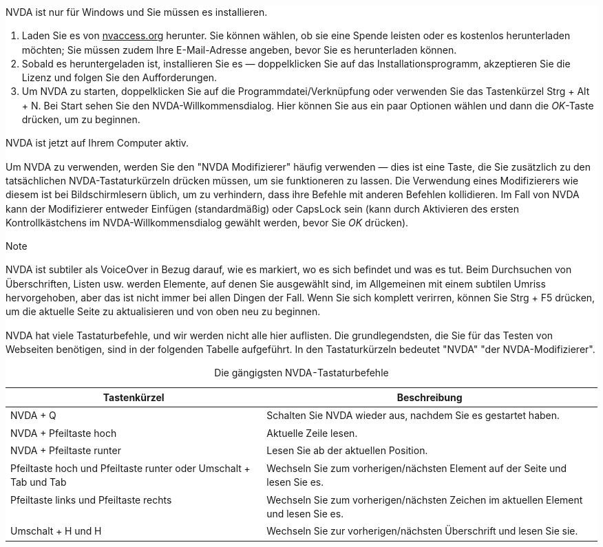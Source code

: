 NVDA ist nur für Windows und Sie müssen es installieren.

1. Laden Sie es von [nvaccess.org](https://www.nvaccess.org/) herunter. Sie können wählen, ob sie eine Spende leisten oder es kostenlos herunterladen möchten; Sie müssen zudem Ihre E-Mail-Adresse angeben, bevor Sie es herunterladen können.
2. Sobald es heruntergeladen ist, installieren Sie es — doppelklicken Sie auf das Installationsprogramm, akzeptieren Sie die Lizenz und folgen Sie den Aufforderungen.
3. Um NVDA zu starten, doppelklicken Sie auf die Programmdatei/Verknüpfung oder verwenden Sie das Tastenkürzel Strg + Alt + N. Bei Start sehen Sie den NVDA-Willkommensdialog. Hier können Sie aus ein paar Optionen wählen und dann die _OK_-Taste drücken, um zu beginnen.

NVDA ist jetzt auf Ihrem Computer aktiv.

Um NVDA zu verwenden, werden Sie den "NVDA Modifizierer" häufig verwenden — dies ist eine Taste, die Sie zusätzlich zu den tatsächlichen NVDA-Tastaturkürzeln drücken müssen, um sie funktioneren zu lassen. Die Verwendung eines Modifizierers wie diesem ist bei Bildschirmlesern üblich, um zu verhindern, dass ihre Befehle mit anderen Befehlen kollidieren. Im Fall von NVDA kann der Modifizierer entweder Einfügen (standardmäßig) oder CapsLock sein (kann durch Aktivieren des ersten Kontrollkästchens im NVDA-Willkommensdialog gewählt werden, bevor Sie _OK_ drücken).

> [!NOTE]
> NVDA ist subtiler als VoiceOver in Bezug darauf, wie es markiert, wo es sich befindet und was es tut. Beim Durchsuchen von Überschriften, Listen usw. werden Elemente, auf denen Sie ausgewählt sind, im Allgemeinen mit einem subtilen Umriss hervorgehoben, aber das ist nicht immer bei allen Dingen der Fall. Wenn Sie sich komplett verirren, können Sie Strg + F5 drücken, um die aktuelle Seite zu aktualisieren und von oben neu zu beginnen.

NVDA hat viele Tastaturbefehle, und wir werden nicht alle hier auflisten. Die grundlegendsten, die Sie für das Testen von Webseiten benötigen, sind in der folgenden Tabelle aufgeführt. In den Tastaturkürzeln bedeutet "NVDA" "der NVDA-Modifizierer".

<table class="standard-table no-markdown">
  <caption>
    Die gängigsten NVDA-Tastaturbefehle
  </caption>
  <thead>
    <tr>
      <th scope="col">Tastenkürzel</th>
      <th scope="col">Beschreibung</th>
    </tr>
  </thead>
  <tbody>
    <tr>
      <td>NVDA + Q</td>
      <td>Schalten Sie NVDA wieder aus, nachdem Sie es gestartet haben.</td>
    </tr>
    <tr>
      <td>NVDA + Pfeiltaste hoch</td>
      <td>Aktuelle Zeile lesen.</td>
    </tr>
    <tr>
      <td>NVDA + Pfeiltaste runter</td>
      <td>Lesen Sie ab der aktuellen Position.</td>
    </tr>
    <tr>
      <td>Pfeiltaste hoch und Pfeiltaste runter oder Umschalt + Tab und Tab</td>
      <td>Wechseln Sie zum vorherigen/nächsten Element auf der Seite und lesen Sie es.</td>
    </tr>
    <tr>
      <td>Pfeiltaste links und Pfeiltaste rechts</td>
      <td>Wechseln Sie zum vorherigen/nächsten Zeichen im aktuellen Element und lesen Sie es.</td>
    </tr>
    <tr>
      <td>Umschalt + H und H</td>
      <td>Wechseln Sie zur vorherigen/nächsten Überschrift und lesen Sie sie.</td>
    </tr>
